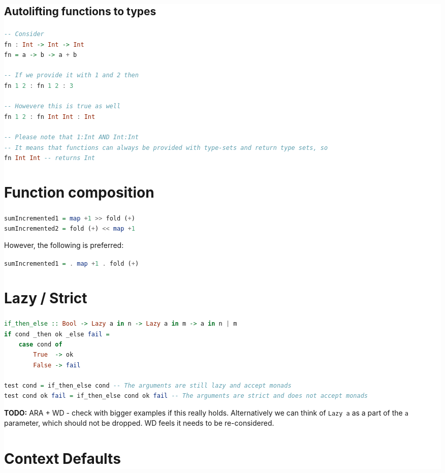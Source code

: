 ## Autolifting functions to types

```haskell
-- Consider
fn : Int -> Int -> Int
fn = a -> b -> a + b

-- If we provide it with 1 and 2 then
fn 1 2 : fn 1 2 : 3

-- Howevere this is true as well
fn 1 2 : fn Int Int : Int

-- Please note that 1:Int AND Int:Int
-- It means that functions can always be provided with type-sets and return type sets, so
fn Int Int -- returns Int
```

# Function composition

```haskell
sumIncremented1 = map +1 >> fold (+)
sumIncremented2 = fold (+) << map +1
```

However, the following is preferred:

```haskell
sumIncremented1 = . map +1 . fold (+)
```

# Lazy / Strict

```haskell
if_then_else :: Bool -> Lazy a in n -> Lazy a in m -> a in n | m
if cond _then ok _else fail =
    case cond of
        True  -> ok
        False -> fail

test cond = if_then_else cond -- The arguments are still lazy and accept monads
test cond ok fail = if_then_else cond ok fail -- The arguments are strict and does not accept monads
```

**TODO:** ARA + WD - check with bigger examples if this really holds.
Alternatively we can think of `Lazy a` as a part of the `a` parameter, which
should not be dropped. WD feels it needs to be re-considered.

# Context Defaults
